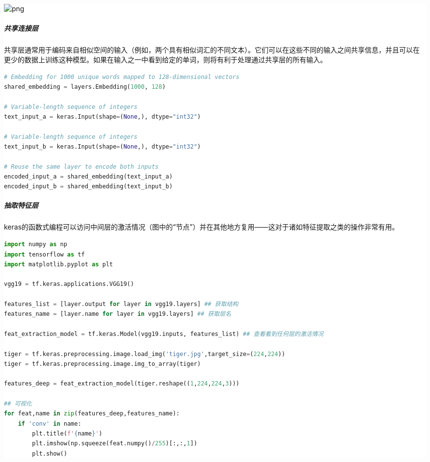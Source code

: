 ```python
```

![png](https://keras.io/img/guides/functional_api/functional_api_40_0.png)

##### 共享连接层

共享层通常用于编码来自相似空间的输入（例如，两个具有相似词汇的不同文本）。它们可以在这些不同的输入之间共享信息，并且可以在更少的数据上训练这种模型。如果在输入之一中看到给定的单词，则将有利于处理通过共享层的所有输入。

```python
# Embedding for 1000 unique words mapped to 128-dimensional vectors
shared_embedding = layers.Embedding(1000, 128)

# Variable-length sequence of integers
text_input_a = keras.Input(shape=(None,), dtype="int32")

# Variable-length sequence of integers
text_input_b = keras.Input(shape=(None,), dtype="int32")

# Reuse the same layer to encode both inputs
encoded_input_a = shared_embedding(text_input_a)
encoded_input_b = shared_embedding(text_input_b)
```

##### 抽取特征层

keras的函数式编程可以访问中间层的激活情况（图中的“节点”）并在其他地方复用——这对于诸如特征提取之类的操作非常有用。

```python
import numpy as np
import tensorflow as tf
import matplotlib.pyplot as plt

vgg19 = tf.keras.applications.VGG19()

features_list = [layer.output for layer in vgg19.layers] ## 获取结构
features_name = [layer.name for layer in vgg19.layers] ## 获取层名

feat_extraction_model = tf.keras.Model(vgg19.inputs, features_list) ## 查看看到任何层的激活情况

tiger = tf.keras.preprocessing.image.load_img('tiger.jpg',target_size=(224,224))
tiger = tf.keras.preprocessing.image.img_to_array(tiger)

features_deep = feat_extraction_model(tiger.reshape((1,224,224,3)))

## 可视化
for feat,name in zip(features_deep,features_name):
    if 'conv' in name:
        plt.title(f'{name}')
        plt.imshow(np.squeeze(feat.numpy()/255)[:,:,1])
        plt.show()
```
